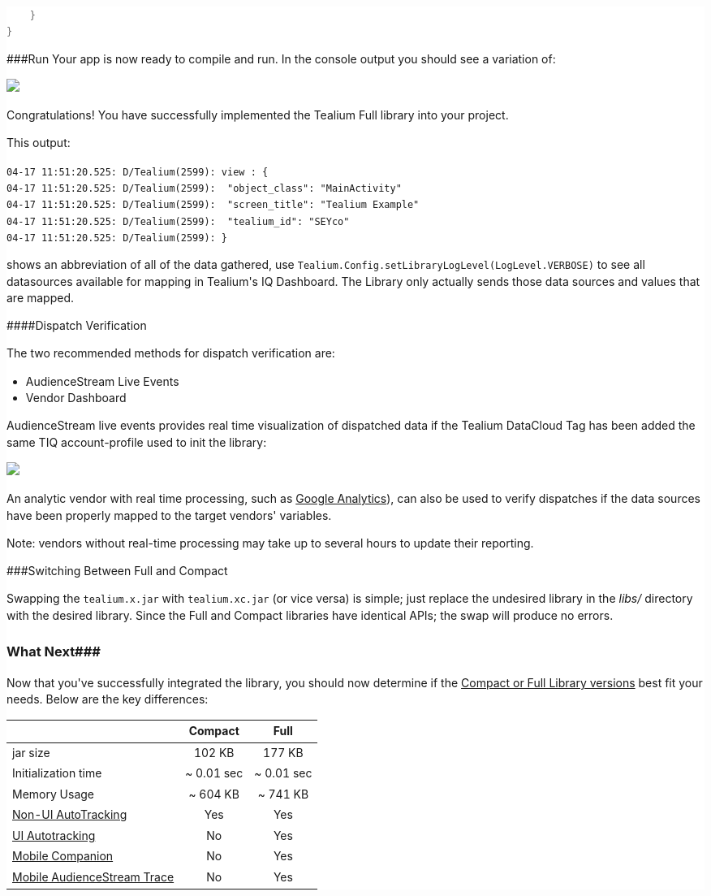 ```java
	}
}
```


###Run
Your app is now ready to compile and run.  In the console output you should see a variation of:

![](../../wiki/images/android_console.png)

Congratulations! You have successfully implemented the Tealium Full library into your project.

This output:

```
04-17 11:51:20.525: D/Tealium(2599): view : {
04-17 11:51:20.525: D/Tealium(2599):  "object_class": "MainActivity"
04-17 11:51:20.525: D/Tealium(2599):  "screen_title": "Tealium Example"
04-17 11:51:20.525: D/Tealium(2599):  "tealium_id": "SEYco"
04-17 11:51:20.525: D/Tealium(2599): }
```

shows an abbreviation of all of the data gathered, use ```Tealium.Config.setLibraryLogLevel(LogLevel.VERBOSE)``` to see all datasources available for mapping in Tealium's IQ Dashboard. The Library only actually sends those data sources and values that are mapped.

####Dispatch Verification

The two recommended methods for dispatch verification are:

- AudienceStream Live Events
- Vendor Dashboard

AudienceStream live events provides real time visualization of dispatched data if the Tealium DataCloud Tag has been added the same TIQ account-profile used to init the library:

![](../../wiki/images/EventStore.png)

An analytic vendor with real time processing, such as [Google Analytics](http://www.google.com/analytics/)), can also be used to verify dispatches if the data sources have been properly mapped to the target vendors' variables. 

Note: vendors without real-time processing may take up to several hours to update their reporting.

###Switching Between Full and Compact

Swapping the ```tealium.x.jar``` with ```tealium.xc.jar``` (or vice versa) is simple; just replace the undesired library in the *libs/* directory with the desired library. Since the Full and Compact libraries have identical APIs; the swap will produce no errors.

### What Next###
Now that you've successfully integrated the library, you should now determine if the [Compact or Full Library versions](../../wiki/compact-vs-full) best fit your needs. Below are the key differences:


|     |Compact  |  Full
-------------------------------------|:-------------------------------:|:----:
jar size                                                            |102 KB | 177 KB
Initialization time                                                 |~ 0.01 sec | ~ 0.01 sec
Memory Usage                                                        |~ 604 KB |~ 741 KB
[Non-UI AutoTracking](../../wiki/Advanced-Guide#non-ui-autotracking)                |Yes |  Yes
[UI Autotracking](../../wiki/Advanced-Guide#ui-autotracking)                        |No  |  Yes
[Mobile Companion](../../wiki/advanced-guide#mobile-companion)  |No  |  Yes
[Mobile AudienceStream Trace](../../wiki/Advanced-Guide#audiencestream-trace)  |No  |  Yes
